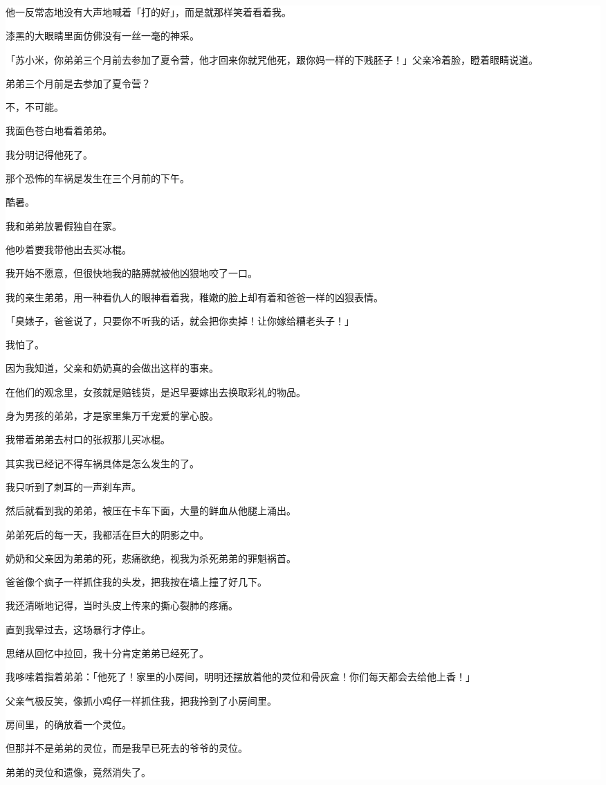 他一反常态地没有大声地喊着「打的好」，而是就那样笑着看着我。

漆黑的大眼睛里面仿佛没有一丝一毫的神采。

「苏小米，你弟弟三个月前去参加了夏令营，他才回来你就咒他死，跟你妈一样的下贱胚子！」父亲冷着脸，瞪着眼睛说道。

弟弟三个月前是去参加了夏令营？

不，不可能。

我面色苍白地看着弟弟。

我分明记得他死了。

那个恐怖的车祸是发生在三个月前的下午。

酷暑。

我和弟弟放暑假独自在家。

他吵着要我带他出去买冰棍。

我开始不愿意，但很快地我的胳膊就被他凶狠地咬了一口。

我的亲生弟弟，用一种看仇人的眼神看着我，稚嫩的脸上却有着和爸爸一样的凶狠表情。

「臭婊子，爸爸说了，只要你不听我的话，就会把你卖掉！让你嫁给糟老头子！」

我怕了。

因为我知道，父亲和奶奶真的会做出这样的事来。

在他们的观念里，女孩就是赔钱货，是迟早要嫁出去换取彩礼的物品。

身为男孩的弟弟，才是家里集万千宠爱的掌心股。

我带着弟弟去村口的张叔那儿买冰棍。

其实我已经记不得车祸具体是怎么发生的了。

我只听到了刺耳的一声刹车声。

然后就看到我的弟弟，被压在卡车下面，大量的鲜血从他腿上涌出。

弟弟死后的每一天，我都活在巨大的阴影之中。

奶奶和父亲因为弟弟的死，悲痛欲绝，视我为杀死弟弟的罪魁祸首。

爸爸像个疯子一样抓住我的头发，把我按在墙上撞了好几下。

我还清晰地记得，当时头皮上传来的撕心裂肺的疼痛。

直到我晕过去，这场暴行才停止。

思绪从回忆中拉回，我十分肯定弟弟已经死了。

我哆嗦着指着弟弟：「他死了！家里的小房间，明明还摆放着他的灵位和骨灰盒！你们每天都会去给他上香！」

父亲气极反笑，像抓小鸡仔一样抓住我，把我拎到了小房间里。

房间里，的确放着一个灵位。

但那并不是弟弟的灵位，而是我早已死去的爷爷的灵位。

弟弟的灵位和遗像，竟然消失了。
